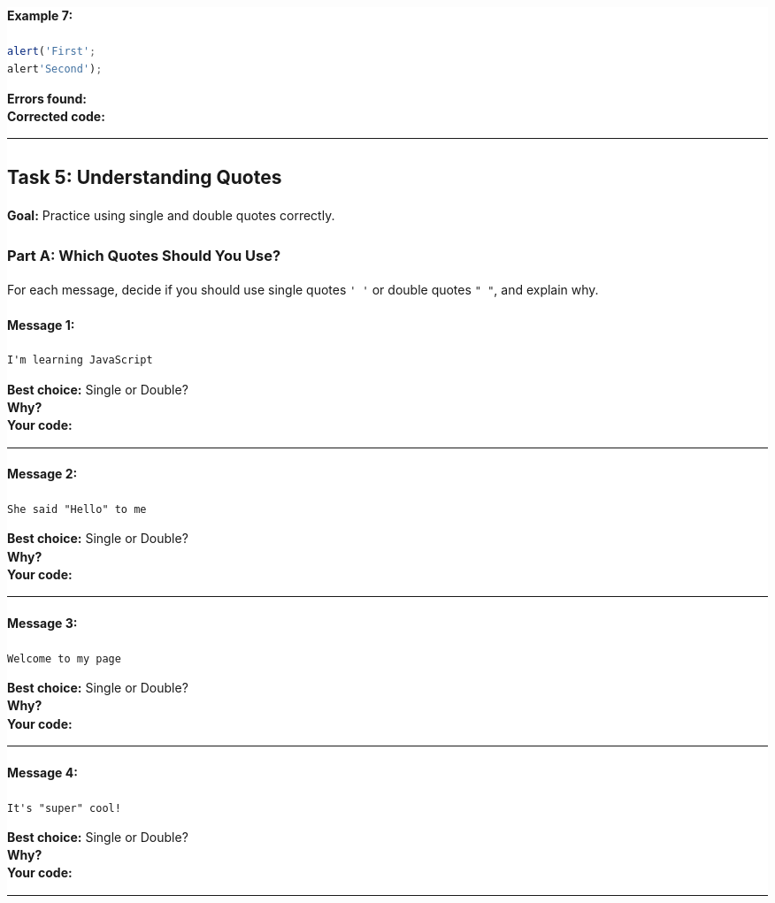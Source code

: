 
#### Example 7:
```javascript
alert('First';
alert'Second');
```
**Errors found:**  
**Corrected code:**

---

## Task 5: Understanding Quotes

**Goal:** Practice using single and double quotes correctly.

### Part A: Which Quotes Should You Use?
For each message, decide if you should use single quotes `' '` or double quotes `" "`, and explain why.

#### Message 1: 
```
I'm learning JavaScript
```
**Best choice:** Single or Double?  
**Why?**  
**Your code:**

---

#### Message 2: 
```
She said "Hello" to me
```
**Best choice:** Single or Double?  
**Why?**  
**Your code:**

---

#### Message 3: 
```
Welcome to my page
```
**Best choice:** Single or Double?  
**Why?**  
**Your code:**

---

#### Message 4: 
```
It's "super" cool!
```
**Best choice:** Single or Double?  
**Why?**  
**Your code:**

---